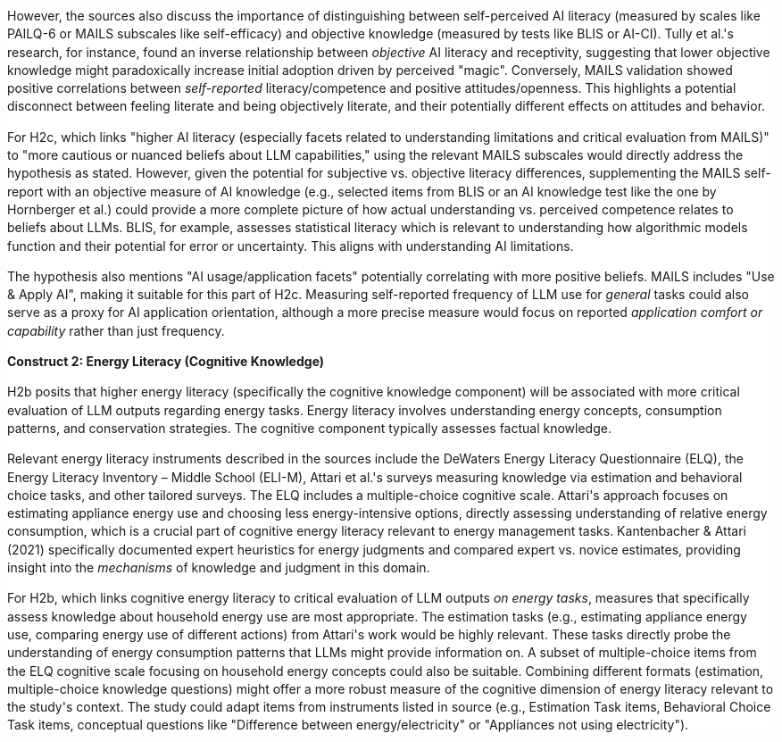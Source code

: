 However, the sources also discuss the importance of distinguishing between self-perceived AI literacy (measured by scales like PAILQ-6 or MAILS subscales like self-efficacy) and objective knowledge (measured by tests like BLIS or AI-CI). Tully et al.'s research, for instance, found an inverse relationship between *objective* AI literacy and receptivity, suggesting that lower objective knowledge might paradoxically increase initial adoption driven by perceived "magic". Conversely, MAILS validation showed positive correlations between *self-reported* literacy/competence and positive attitudes/openness. This highlights a potential disconnect between feeling literate and being objectively literate, and their potentially different effects on attitudes and behavior.

For H2c, which links "higher AI literacy (especially facets related to understanding limitations and critical evaluation from MAILS)" to "more cautious or nuanced beliefs about LLM capabilities," using the relevant MAILS subscales would directly address the hypothesis as stated. However, given the potential for subjective vs. objective literacy differences, supplementing the MAILS self-report with an objective measure of AI knowledge (e.g., selected items from BLIS or an AI knowledge test like the one by Hornberger et al.) could provide a more complete picture of how actual understanding vs. perceived competence relates to beliefs about LLMs. BLIS, for example, assesses statistical literacy which is relevant to understanding how algorithmic models function and their potential for error or uncertainty. This aligns with understanding AI limitations.

The hypothesis also mentions "AI usage/application facets" potentially correlating with more positive beliefs. MAILS includes "Use & Apply AI", making it suitable for this part of H2c. Measuring self-reported frequency of LLM use for *general* tasks could also serve as a proxy for AI application orientation, although a more precise measure would focus on reported *application comfort or capability* rather than just frequency.

**Construct 2: Energy Literacy (Cognitive Knowledge)**

H2b posits that higher energy literacy (specifically the cognitive knowledge component) will be associated with more critical evaluation of LLM outputs regarding energy tasks. Energy literacy involves understanding energy concepts, consumption patterns, and conservation strategies. The cognitive component typically assesses factual knowledge.

Relevant energy literacy instruments described in the sources include the DeWaters Energy Literacy Questionnaire (ELQ), the Energy Literacy Inventory – Middle School (ELI-M), Attari et al.'s surveys measuring knowledge via estimation and behavioral choice tasks, and other tailored surveys. The ELQ includes a multiple-choice cognitive scale. Attari's approach focuses on estimating appliance energy use and choosing less energy-intensive options, directly assessing understanding of relative energy consumption, which is a crucial part of cognitive energy literacy relevant to energy management tasks. Kantenbacher & Attari (2021) specifically documented expert heuristics for energy judgments and compared expert vs. novice estimates, providing insight into the *mechanisms* of knowledge and judgment in this domain.

For H2b, which links cognitive energy literacy to critical evaluation of LLM outputs *on energy tasks*, measures that specifically assess knowledge about household energy use are most appropriate. The estimation tasks (e.g., estimating appliance energy use, comparing energy use of different actions) from Attari's work would be highly relevant. These tasks directly probe the understanding of energy consumption patterns that LLMs might provide information on. A subset of multiple-choice items from the ELQ cognitive scale focusing on household energy concepts could also be suitable. Combining different formats (estimation, multiple-choice knowledge questions) might offer a more robust measure of the cognitive dimension of energy literacy relevant to the study's context. The study could adapt items from instruments listed in source (e.g., Estimation Task items, Behavioral Choice Task items, conceptual questions like "Difference between energy/electricity" or "Appliances not using electricity").
